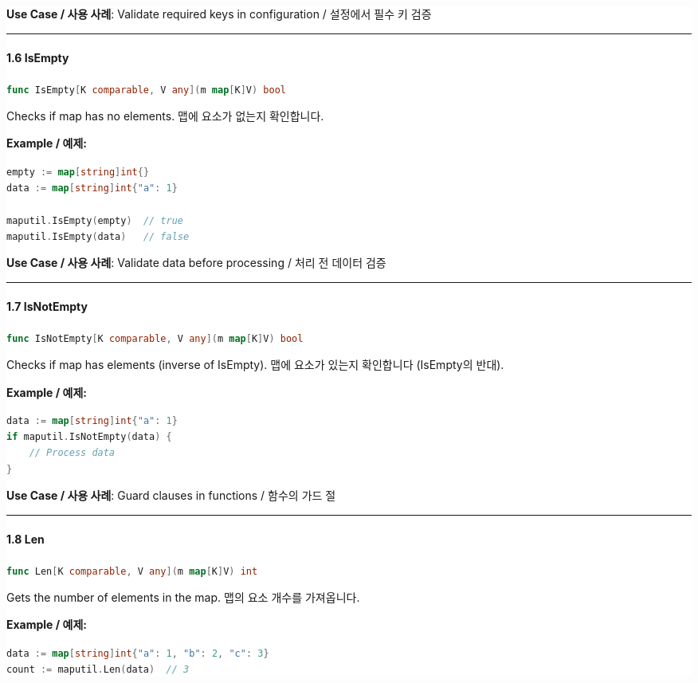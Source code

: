 **Use Case / 사용 사례**: Validate required keys in configuration / 설정에서 필수 키 검증

---

#### 1.6 IsEmpty

```go
func IsEmpty[K comparable, V any](m map[K]V) bool
```

Checks if map has no elements.
맵에 요소가 없는지 확인합니다.

**Example / 예제:**
```go
empty := map[string]int{}
data := map[string]int{"a": 1}

maputil.IsEmpty(empty)  // true
maputil.IsEmpty(data)   // false
```

**Use Case / 사용 사례**: Validate data before processing / 처리 전 데이터 검증

---

#### 1.7 IsNotEmpty

```go
func IsNotEmpty[K comparable, V any](m map[K]V) bool
```

Checks if map has elements (inverse of IsEmpty).
맵에 요소가 있는지 확인합니다 (IsEmpty의 반대).

**Example / 예제:**
```go
data := map[string]int{"a": 1}
if maputil.IsNotEmpty(data) {
    // Process data
}
```

**Use Case / 사용 사례**: Guard clauses in functions / 함수의 가드 절

---

#### 1.8 Len

```go
func Len[K comparable, V any](m map[K]V) int
```

Gets the number of elements in the map.
맵의 요소 개수를 가져옵니다.

**Example / 예제:**
```go
data := map[string]int{"a": 1, "b": 2, "c": 3}
count := maputil.Len(data)  // 3
```

